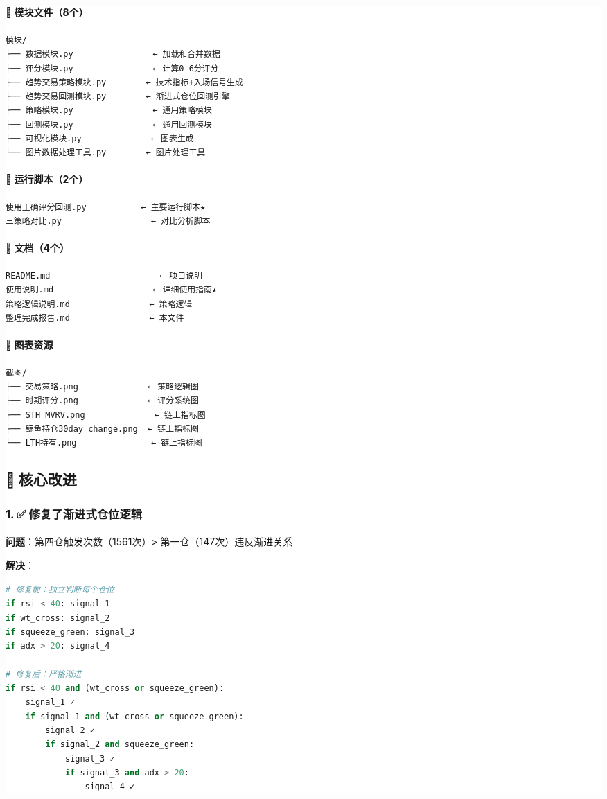 #### 🔧 模块文件（8个）
```
模块/
├── 数据模块.py                ← 加载和合并数据
├── 评分模块.py                ← 计算0-6分评分
├── 趋势交易策略模块.py        ← 技术指标+入场信号生成
├── 趋势交易回测模块.py        ← 渐进式仓位回测引擎
├── 策略模块.py                ← 通用策略模块
├── 回测模块.py                ← 通用回测模块
├── 可视化模块.py              ← 图表生成
└── 图片数据处理工具.py        ← 图片处理工具
```

#### 🚀 运行脚本（2个）
```
使用正确评分回测.py           ← 主要运行脚本★
三策略对比.py                  ← 对比分析脚本
```

#### 📖 文档（4个）
```
README.md                      ← 项目说明
使用说明.md                    ← 详细使用指南★
策略逻辑说明.md                ← 策略逻辑
整理完成报告.md                ← 本文件
```

#### 📸 图表资源
```
截图/
├── 交易策略.png              ← 策略逻辑图
├── 时期评分.png              ← 评分系统图
├── STH MVRV.png              ← 链上指标图
├── 鲸鱼持仓30day change.png  ← 链上指标图
└── LTH持有.png               ← 链上指标图
```

## 🎯 核心改进

### 1. ✅ 修复了渐进式仓位逻辑
**问题**：第四仓触发次数（1561次）> 第一仓（147次）违反渐进关系

**解决**：
```python
# 修复前：独立判断每个仓位
if rsi < 40: signal_1
if wt_cross: signal_2
if squeeze_green: signal_3
if adx > 20: signal_4

# 修复后：严格渐进
if rsi < 40 and (wt_cross or squeeze_green):
    signal_1 ✓
    if signal_1 and (wt_cross or squeeze_green):
        signal_2 ✓
        if signal_2 and squeeze_green:
            signal_3 ✓
            if signal_3 and adx > 20:
                signal_4 ✓
```
